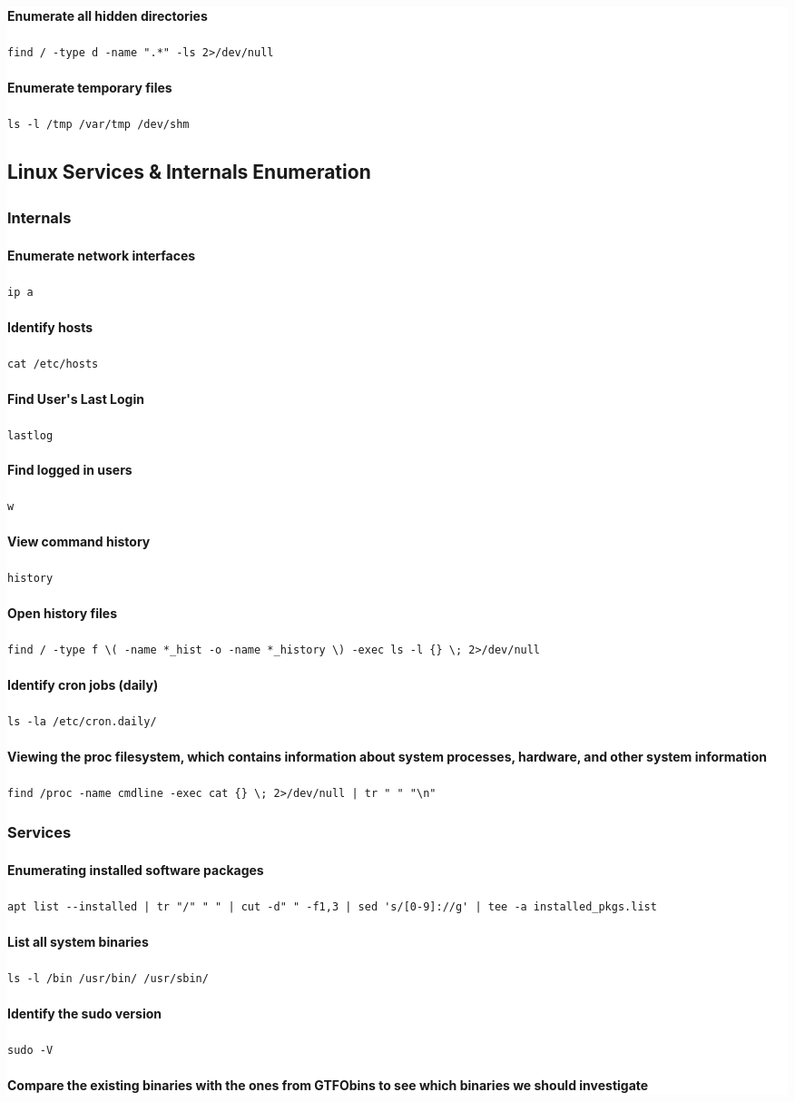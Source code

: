 #### Enumerate all hidden directories
```Shell
find / -type d -name ".*" -ls 2>/dev/null
```

#### Enumerate temporary files
```Shell
ls -l /tmp /var/tmp /dev/shm
```

## Linux Services & Internals Enumeration
### Internals
#### Enumerate network interfaces
```Shell
ip a
```
#### Identify hosts
```Shell
cat /etc/hosts
```
#### Find User's Last Login
```Shell
lastlog
```
#### Find logged in users
```Shell
w
```
#### View command history
```Shell
history
```
#### Open history files
```Shell
find / -type f \( -name *_hist -o -name *_history \) -exec ls -l {} \; 2>/dev/null
```
#### Identify cron jobs (daily)
```Shell
ls -la /etc/cron.daily/
```
#### Viewing the proc filesystem, which contains information about system processes, hardware, and other system information
```Shell
find /proc -name cmdline -exec cat {} \; 2>/dev/null | tr " " "\n"
```
### Services
#### Enumerating installed software packages
```Shell
apt list --installed | tr "/" " " | cut -d" " -f1,3 | sed 's/[0-9]://g' | tee -a installed_pkgs.list
```
#### List all system binaries
```Shell
ls -l /bin /usr/bin/ /usr/sbin/
```
#### Identify the sudo version
```Shell
sudo -V
```
#### Compare the existing binaries with the ones from GTFObins to see which binaries we should investigate